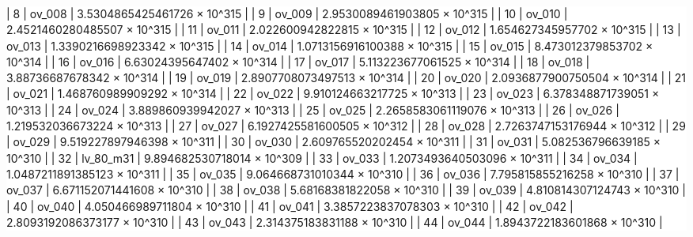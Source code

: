 | 8 | ov_008 | 3.5304865425461726 × 10^315 |
| 9 | ov_009 | 2.9530089461903805 × 10^315 |
| 10 | ov_010 | 2.4521460280485507 × 10^315 |
| 11 | ov_011 | 2.022600942822815 × 10^315 |
| 12 | ov_012 | 1.654627345957702 × 10^315 |
| 13 | ov_013 | 1.3390216698923342 × 10^315 |
| 14 | ov_014 | 1.0713156916100388 × 10^315 |
| 15 | ov_015 | 8.473012379853702 × 10^314 |
| 16 | ov_016 | 6.63024395647402 × 10^314 |
| 17 | ov_017 | 5.113223677061525 × 10^314 |
| 18 | ov_018 | 3.88736687678342 × 10^314 |
| 19 | ov_019 | 2.8907708073497513 × 10^314 |
| 20 | ov_020 | 2.0936877900750504 × 10^314 |
| 21 | ov_021 | 1.468760989909292 × 10^314 |
| 22 | ov_022 | 9.910124663217725 × 10^313 |
| 23 | ov_023 | 6.378348871739051 × 10^313 |
| 24 | ov_024 | 3.889860939942027 × 10^313 |
| 25 | ov_025 | 2.2658583061119076 × 10^313 |
| 26 | ov_026 | 1.219532036673224 × 10^313 |
| 27 | ov_027 | 6.1927425581600505 × 10^312 |
| 28 | ov_028 | 2.7263747153176944 × 10^312 |
| 29 | ov_029 | 9.519227897946398 × 10^311 |
| 30 | ov_030 | 2.609765520202454 × 10^311 |
| 31 | ov_031 | 5.082536796639185 × 10^310 |
| 32 | lv_80_m31 | 9.894682530718014 × 10^309 |
| 33 | ov_033 | 1.2073493640503096 × 10^311 |
| 34 | ov_034 | 1.0487211891385123 × 10^311 |
| 35 | ov_035 | 9.064668731010344 × 10^310 |
| 36 | ov_036 | 7.795815855216258 × 10^310 |
| 37 | ov_037 | 6.671152071441608 × 10^310 |
| 38 | ov_038 | 5.68168381822058 × 10^310 |
| 39 | ov_039 | 4.810814307124743 × 10^310 |
| 40 | ov_040 | 4.050466989711804 × 10^310 |
| 41 | ov_041 | 3.3857223837078303 × 10^310 |
| 42 | ov_042 | 2.8093192086373177 × 10^310 |
| 43 | ov_043 | 2.314375183831188 × 10^310 |
| 44 | ov_044 | 1.8943722183601868 × 10^310 |